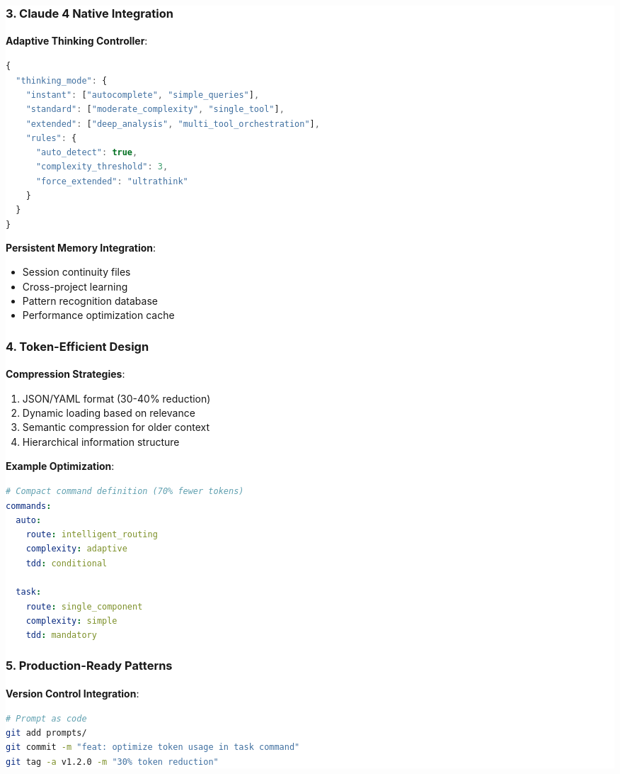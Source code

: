 ### 3. Claude 4 Native Integration

**Adaptive Thinking Controller**:
```javascript
{
  "thinking_mode": {
    "instant": ["autocomplete", "simple_queries"],
    "standard": ["moderate_complexity", "single_tool"],
    "extended": ["deep_analysis", "multi_tool_orchestration"],
    "rules": {
      "auto_detect": true,
      "complexity_threshold": 3,
      "force_extended": "ultrathink"
    }
  }
}
```

**Persistent Memory Integration**:
- Session continuity files
- Cross-project learning
- Pattern recognition database
- Performance optimization cache

### 4. Token-Efficient Design

**Compression Strategies**:
1. JSON/YAML format (30-40% reduction)
2. Dynamic loading based on relevance
3. Semantic compression for older context
4. Hierarchical information structure

**Example Optimization**:
```yaml
# Compact command definition (70% fewer tokens)
commands:
  auto:
    route: intelligent_routing
    complexity: adaptive
    tdd: conditional
    
  task:
    route: single_component
    complexity: simple
    tdd: mandatory
```

### 5. Production-Ready Patterns

**Version Control Integration**:
```bash
# Prompt as code
git add prompts/
git commit -m "feat: optimize token usage in task command"
git tag -a v1.2.0 -m "30% token reduction"
```
